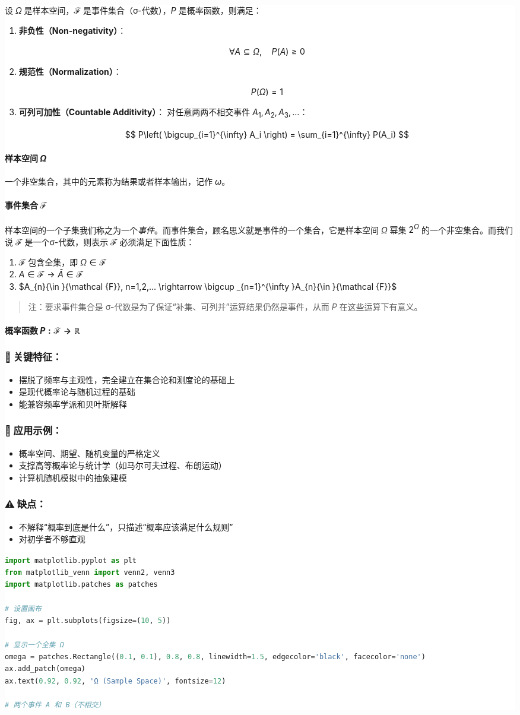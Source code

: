 设 $\Omega$ 是样本空间，$\mathcal{F}$ 是事件集合（σ-代数），$P$ 是概率函数，则满足：

1. **非负性（Non-negativity）**：

   $$
   \forall A \subseteq \Omega, \quad P(A) \geq 0
   $$

2. **规范性（Normalization）**：

   $$
   P(\Omega) = 1
   $$

3. **可列可加性（Countable Additivity）**：
   对任意两两不相交事件 $A_1, A_2, A_3, \ldots$：

   $$
   P\left( \bigcup_{i=1}^{\infty} A_i \right) = \sum_{i=1}^{\infty} P(A_i)
   $$

#### 样本空间 $\Omega$
一个非空集合，其中的元素称为结果或者样本输出，记作 $\omega$。

#### 事件集合 $\mathcal{F}$
样本空间的一个子集我们称之为一个*事件*。而事件集合，顾名思义就是事件的一个集合，它是样本空间 $\Omega$ 幂集 $2^\Omega$ 的一个非空集合。而我们说 $\mathcal{F}$ 是一个σ-代数，则表示 $\mathcal{F}$ 必须满足下面性质：
1. $\mathcal{F}$ 包含全集，即 $\Omega {\in }{\mathcal {F}}$
2. $A \in \mathcal{F} \rightarrow {\bar {A}} \in \mathcal{F}$
3. $A_{n}{\in }{\mathcal {F}}, n=1,2,... \rightarrow \bigcup _{n=1}^{\infty }A_{n}{\in }{\mathcal {F}}$

> 注：要求事件集合是 σ-代数是为了保证“补集、可列并”运算结果仍然是事件，从而 $P$ 在这些运算下有意义。

#### 概率函数 $P:{\mathcal {F}}{\to }\mathbb {R}$ 

### 🧠 关键特征：

* 摆脱了频率与主观性，完全建立在集合论和测度论的基础上
* 是现代概率论与随机过程的基础
* 能兼容频率学派和贝叶斯解释

### 🎯 应用示例：

* 概率空间、期望、随机变量的严格定义
* 支撑高等概率论与统计学（如马尔可夫过程、布朗运动）
* 计算机随机模拟中的抽象建模

### ⚠️ 缺点：

* 不解释“概率到底是什么”，只描述“概率应该满足什么规则”
* 对初学者不够直观


```python
import matplotlib.pyplot as plt
from matplotlib_venn import venn2, venn3
import matplotlib.patches as patches

# 设置画布
fig, ax = plt.subplots(figsize=(10, 5))

# 显示一个全集 Ω
omega = patches.Rectangle((0.1, 0.1), 0.8, 0.8, linewidth=1.5, edgecolor='black', facecolor='none')
ax.add_patch(omega)
ax.text(0.92, 0.92, 'Ω (Sample Space)', fontsize=12)

# 两个事件 A 和 B（不相交）
```